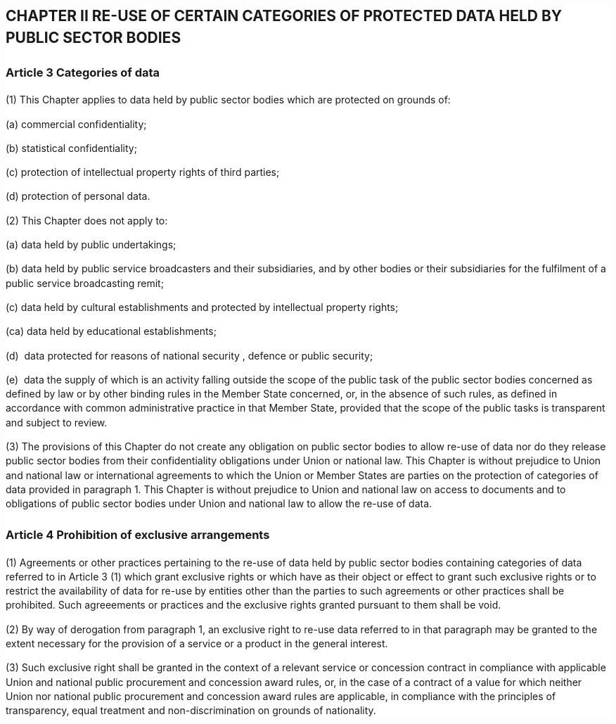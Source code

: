 ## CHAPTER II RE-USE OF CERTAIN CATEGORIES OF PROTECTED DATA HELD BY PUBLIC SECTOR BODIES

### Article 3 Categories of data

(1) This Chapter applies to data held by public sector bodies which are protected on grounds of:

(a) commercial confidentiality;

(b) statistical confidentiality;

(c) protection of intellectual property rights of third parties;

(d) protection of personal data.

(2) This Chapter does not apply to:

(a) data held by public undertakings;

(b) data held by public service broadcasters and their subsidiaries, and by other bodies or their subsidiaries for the fulfilment of a public service broadcasting remit;

(c) data held by cultural establishments and protected by intellectual property rights;

(ca) data held by educational establishments;

(d)  data protected for reasons of national security , defence or public security;

(e)  data the supply of which is an activity falling outside the scope of the public task of the public sector bodies concerned as defined by law or by other binding rules in the Member State concerned, or, in the absence of such rules, as defined in accordance with common administrative practice in that Member State, provided that the scope of the public tasks is transparent and subject to review.

(3) The provisions of this Chapter do not create any obligation on public sector bodies to allow re-use of data nor do they release public sector bodies from their confidentiality obligations under Union or national law. This Chapter is without prejudice to Union and national law or international agreements to which the Union or Member States are parties on the protection of categories of data provided in paragraph 1. This Chapter is without prejudice to Union and national law on access to documents and to obligations of public sector bodies under Union and national law to allow the re-use of data.

### Article 4 Prohibition of exclusive arrangements

(1) Agreements or other practices pertaining to the re-use of data held by public sector bodies containing categories of data referred to in Article 3 (1) which grant exclusive rights or which have as their object or effect to grant such exclusive rights or to restrict the availability of data for re-use by entities other than the parties to such agreements or other practices shall be prohibited. Such agreeements or practices and the exclusive rights granted pursuant to them shall be void. 

(2) By way of derogation from paragraph 1, an exclusive right to re-use data referred to in that paragraph may be granted to the extent necessary for the provision of a service or a product in the general interest.

(3) Such exclusive right shall be granted in the context of a relevant service or concession contract in compliance with applicable Union and national public procurement and concession award rules, or, in the case of a contract of a value for which neither Union nor national public procurement and concession award rules are applicable, in compliance with the principles of transparency, equal treatment and non-discrimination on grounds of nationality.
